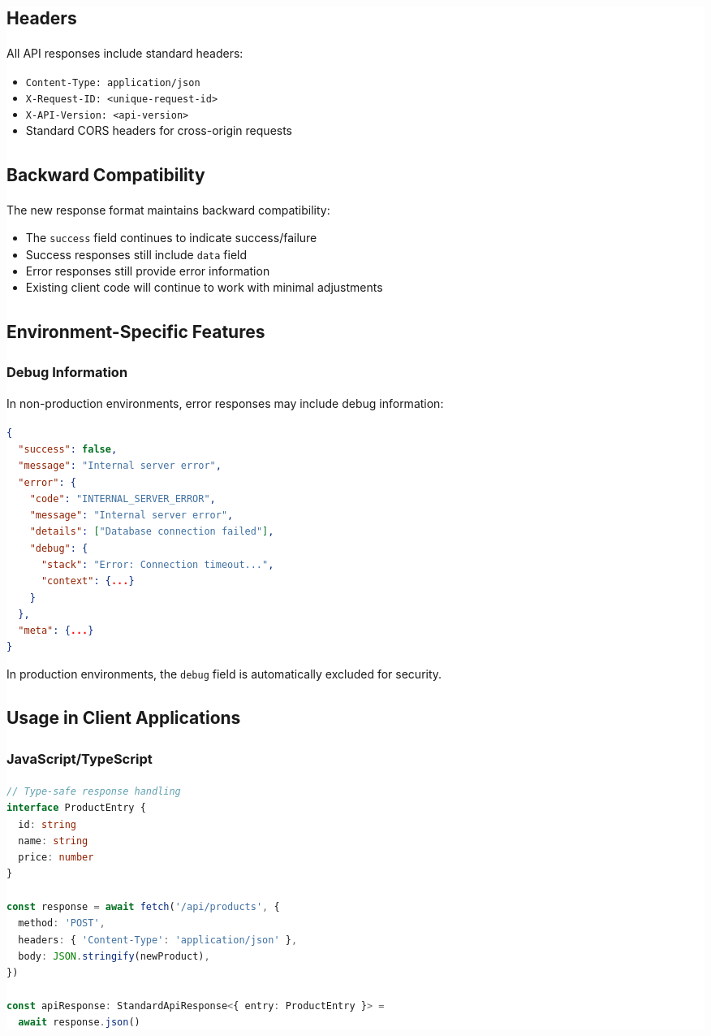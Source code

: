 ## Headers

All API responses include standard headers:

- `Content-Type: application/json`
- `X-Request-ID: <unique-request-id>`
- `X-API-Version: <api-version>`
- Standard CORS headers for cross-origin requests

## Backward Compatibility

The new response format maintains backward compatibility:

- The `success` field continues to indicate success/failure
- Success responses still include `data` field
- Error responses still provide error information
- Existing client code will continue to work with minimal adjustments

## Environment-Specific Features

### Debug Information

In non-production environments, error responses may include debug information:

```json
{
  "success": false,
  "message": "Internal server error",
  "error": {
    "code": "INTERNAL_SERVER_ERROR",
    "message": "Internal server error",
    "details": ["Database connection failed"],
    "debug": {
      "stack": "Error: Connection timeout...",
      "context": {...}
    }
  },
  "meta": {...}
}
```

In production environments, the `debug` field is automatically excluded for
security.

## Usage in Client Applications

### JavaScript/TypeScript

```typescript
// Type-safe response handling
interface ProductEntry {
  id: string
  name: string
  price: number
}

const response = await fetch('/api/products', {
  method: 'POST',
  headers: { 'Content-Type': 'application/json' },
  body: JSON.stringify(newProduct),
})

const apiResponse: StandardApiResponse<{ entry: ProductEntry }> =
  await response.json()
```